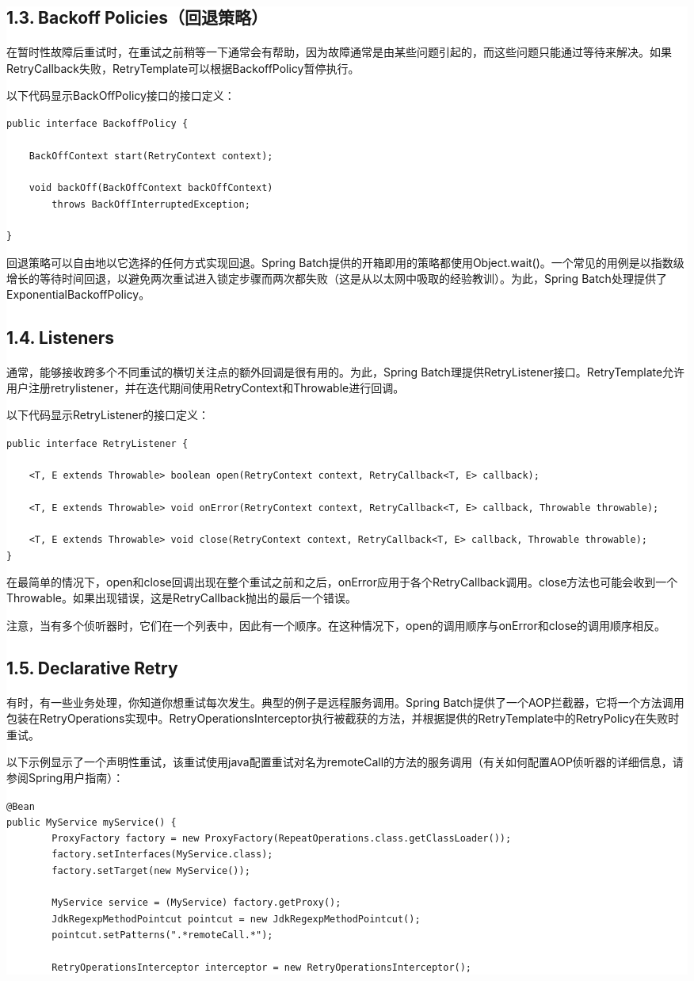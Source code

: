 

## 1.3. Backoff Policies（回退策略）

在暂时性故障后重试时，在重试之前稍等一下通常会有帮助，因为故障通常是由某些问题引起的，而这些问题只能通过等待来解决。如果RetryCallback失败，RetryTemplate可以根据BackoffPolicy暂停执行。

以下代码显示BackOffPolicy接口的接口定义：

```
public interface BackoffPolicy {

    BackOffContext start(RetryContext context);

    void backOff(BackOffContext backOffContext)
        throws BackOffInterruptedException;

}
```

回退策略可以自由地以它选择的任何方式实现回退。Spring Batch提供的开箱即用的策略都使用Object.wait()。一个常见的用例是以指数级增长的等待时间回退，以避免两次重试进入锁定步骤而两次都失败（这是从以太网中吸取的经验教训）。为此，Spring Batch处理提供了ExponentialBackoffPolicy。

## 1.4. Listeners

通常，能够接收跨多个不同重试的横切关注点的额外回调是很有用的。为此，Spring Batch理提供RetryListener接口。RetryTemplate允许用户注册retrylistener，并在迭代期间使用RetryContext和Throwable进行回调。

以下代码显示RetryListener的接口定义：


```
public interface RetryListener {

    <T, E extends Throwable> boolean open(RetryContext context, RetryCallback<T, E> callback);

    <T, E extends Throwable> void onError(RetryContext context, RetryCallback<T, E> callback, Throwable throwable);

    <T, E extends Throwable> void close(RetryContext context, RetryCallback<T, E> callback, Throwable throwable);
}
```
在最简单的情况下，open和close回调出现在整个重试之前和之后，onError应用于各个RetryCallback调用。close方法也可能会收到一个Throwable。如果出现错误，这是RetryCallback抛出的最后一个错误。

注意，当有多个侦听器时，它们在一个列表中，因此有一个顺序。在这种情况下，open的调用顺序与onError和close的调用顺序相反。


## 1.5. Declarative Retry
有时，有一些业务处理，你知道你想重试每次发生。典型的例子是远程服务调用。Spring Batch提供了一个AOP拦截器，它将一个方法调用包装在RetryOperations实现中。RetryOperationsInterceptor执行被截获的方法，并根据提供的RetryTemplate中的RetryPolicy在失败时重试。

以下示例显示了一个声明性重试，该重试使用java配置重试对名为remoteCall的方法的服务调用（有关如何配置AOP侦听器的详细信息，请参阅Spring用户指南）：

```
@Bean
public MyService myService() {
        ProxyFactory factory = new ProxyFactory(RepeatOperations.class.getClassLoader());
        factory.setInterfaces(MyService.class);
        factory.setTarget(new MyService());

        MyService service = (MyService) factory.getProxy();
        JdkRegexpMethodPointcut pointcut = new JdkRegexpMethodPointcut();
        pointcut.setPatterns(".*remoteCall.*");

        RetryOperationsInterceptor interceptor = new RetryOperationsInterceptor();

```